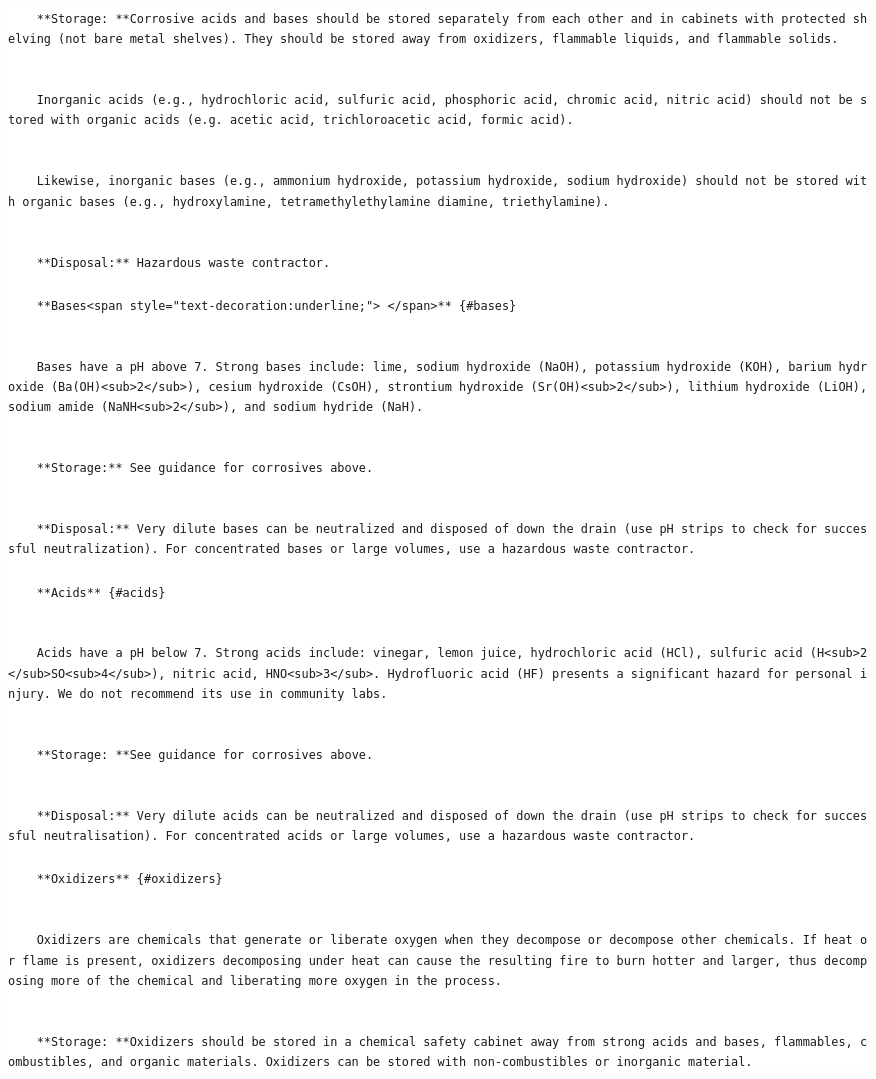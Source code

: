 
        **Storage: **Corrosive acids and bases should be stored separately from each other and in cabinets with protected shelving (not bare metal shelves). They should be stored away from oxidizers, flammable liquids, and flammable solids. 


        Inorganic acids (e.g., hydrochloric acid, sulfuric acid, phosphoric acid, chromic acid, nitric acid) should not be stored with organic acids (e.g. acetic acid, trichloroacetic acid, formic acid).


        Likewise, inorganic bases (e.g., ammonium hydroxide, potassium hydroxide, sodium hydroxide) should not be stored with organic bases (e.g., hydroxylamine, tetramethylethylamine diamine, triethylamine).


        **Disposal:** Hazardous waste contractor.


### 
        **Bases<span style="text-decoration:underline;"> </span>** {#bases}


        Bases have a pH above 7. Strong bases include: lime, sodium hydroxide (NaOH), potassium hydroxide (KOH), barium hydroxide (Ba(OH)<sub>2</sub>), cesium hydroxide (CsOH), strontium hydroxide (Sr(OH)<sub>2</sub>), lithium hydroxide (LiOH), sodium amide (NaNH<sub>2</sub>), and sodium hydride (NaH).


        **Storage:** See guidance for corrosives above.


        **Disposal:** Very dilute bases can be neutralized and disposed of down the drain (use pH strips to check for successful neutralization). For concentrated bases or large volumes, use a hazardous waste contractor.


### 
        **Acids** {#acids}


        Acids have a pH below 7. Strong acids include: vinegar, lemon juice, hydrochloric acid (HCl), sulfuric acid (H<sub>2</sub>SO<sub>4</sub>), nitric acid, HNO<sub>3</sub>. Hydrofluoric acid (HF) presents a significant hazard for personal injury. We do not recommend its use in community labs.	


        **Storage: **See guidance for corrosives above.


        **Disposal:** Very dilute acids can be neutralized and disposed of down the drain (use pH strips to check for successful neutralisation). For concentrated acids or large volumes, use a hazardous waste contractor.


### 
        **Oxidizers** {#oxidizers}


        Oxidizers are chemicals that generate or liberate oxygen when they decompose or decompose other chemicals. If heat or flame is present, oxidizers decomposing under heat can cause the resulting fire to burn hotter and larger, thus decomposing more of the chemical and liberating more oxygen in the process. 


        **Storage: **Oxidizers should be stored in a chemical safety cabinet away from strong acids and bases, flammables, combustibles, and organic materials. Oxidizers can be stored with non-combustibles or inorganic material. 
